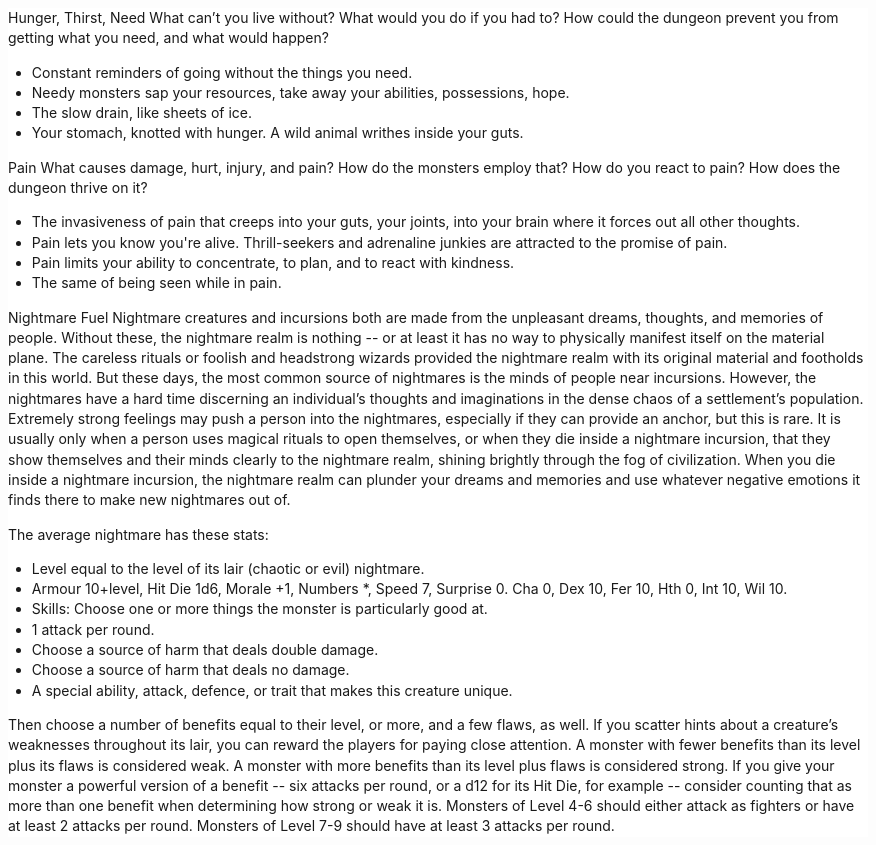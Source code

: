 Hunger, Thirst, Need
What can’t you live without? What would you do if you had to? How could the dungeon prevent you from getting what you need, and what would happen?
- Constant reminders of going without the things you need.
- Needy monsters sap your resources, take away your abilities, possessions, hope.
- The slow drain, like sheets of ice.
- Your stomach, knotted with hunger. A wild animal writhes inside your guts.

Pain
What causes damage, hurt, injury, and pain? How do the monsters employ that? How do you react to pain? How does the dungeon thrive on it?
- The invasiveness of pain that creeps into your guts, your joints, into your brain where it forces out all other thoughts.
- Pain lets you know you're alive. Thrill-seekers and adrenaline junkies are attracted to the promise of pain.
- Pain limits your ability to concentrate, to plan, and to react with kindness.
- The same of being seen while in pain.

Nightmare Fuel
Nightmare creatures and incursions both are made from the unpleasant dreams, thoughts, and memories of people. Without these, the nightmare realm is nothing -- or at least it has no way to physically manifest itself on the material plane.
The careless rituals or foolish and headstrong wizards provided the nightmare realm with its original material and footholds in this world. But these days, the most common source of nightmares is the minds of people near incursions.
However, the nightmares have a hard time discerning an individual’s thoughts and imaginations in the dense chaos of a settlement’s population. Extremely strong feelings may push a person into the nightmares, especially if they can provide an anchor, but this is rare. It is usually only when a person uses magical rituals to open themselves, or when they die inside a nightmare incursion, that they show themselves and their minds clearly to the nightmare realm, shining brightly through the fog of civilization.
When you die inside a nightmare incursion, the nightmare realm can plunder your dreams and memories and use whatever negative emotions it finds there to make new nightmares out of.

The average nightmare has these stats:
- Level equal to the level of its lair (chaotic or evil) nightmare.
- Armour 10+level, Hit Die 1d6, Morale +1, Numbers *, Speed 7, Surprise 0. Cha 0, Dex 10, Fer 10, Hth 0, Int 10, Wil 10.
- Skills: Choose one or more things the monster is particularly good at.
- 1 attack per round.
- Choose a source of harm that deals double damage.
- Choose a source of harm that deals no damage.
- A special ability, attack, defence, or trait that makes this creature unique.

Then choose a number of benefits equal to their level, or more, and a few flaws, as well. If you scatter hints about a creature’s weaknesses throughout its lair, you can reward the players for paying close attention. A monster with fewer benefits than its level plus its flaws is considered weak. A monster with more benefits than its level plus flaws is considered strong.
If you give your monster a powerful version of a benefit -- six attacks per round, or a d12 for its Hit Die, for example -- consider counting that as more than one benefit when determining how strong or weak it is.
Monsters of Level 4-6 should either attack as fighters or have at least 2 attacks per round. Monsters of Level 7-9 should have at least 3 attacks per round.
